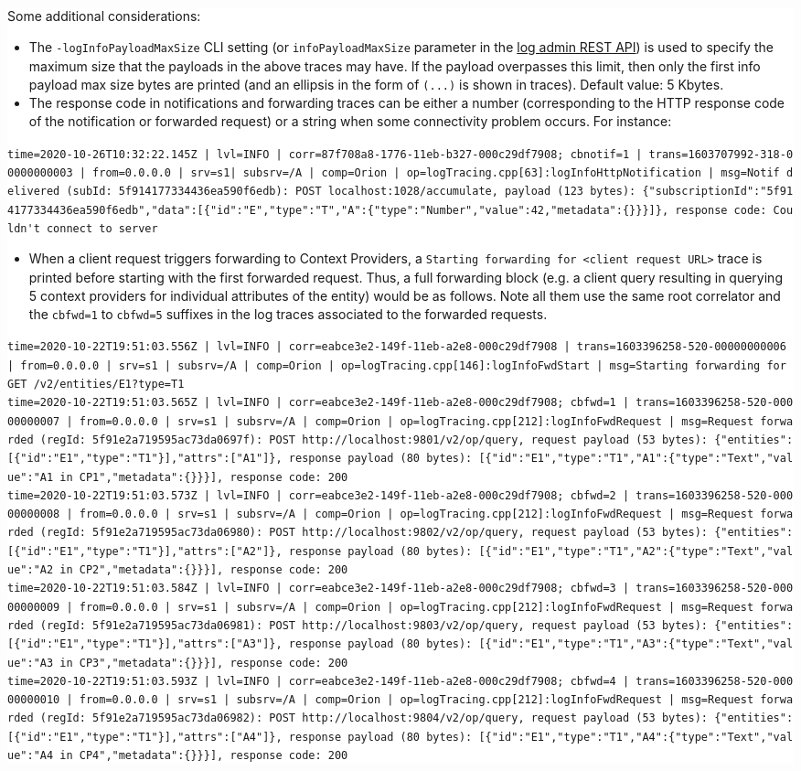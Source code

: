 Some additional considerations:

* The `-logInfoPayloadMaxSize` CLI setting (or `infoPayloadMaxSize` parameter in the [log admin REST API](management_api.md#log-configs-and-trace-levels))
  is used to specify the maximum size that the payloads in the
  above traces may have. If the payload overpasses this limit, then only the first info payload max size
  bytes are printed (and an ellipsis in the form of `(...)` is shown in traces). Default value: 5 Kbytes.
* The response code in notifications and forwarding traces can be either a number (corresponding to the
  HTTP response code of the notification or forwarded request) or a string when some connectivity problem
  occurs. For instance:

```
time=2020-10-26T10:32:22.145Z | lvl=INFO | corr=87f708a8-1776-11eb-b327-000c29df7908; cbnotif=1 | trans=1603707992-318-00000000003 | from=0.0.0.0 | srv=s1| subsrv=/A | comp=Orion | op=logTracing.cpp[63]:logInfoHttpNotification | msg=Notif delivered (subId: 5f914177334436ea590f6edb): POST localhost:1028/accumulate, payload (123 bytes): {"subscriptionId":"5f914177334436ea590f6edb","data":[{"id":"E","type":"T","A":{"type":"Number","value":42,"metadata":{}}}]}, response code: Couldn't connect to server
```

* When a client request triggers forwarding to Context Providers, a `Starting forwarding for <client request URL>`
  trace is printed before starting with the first forwarded request. Thus, a full forwarding block (e.g. a client query resulting in querying 5 context providers for individual attributes of the entity) would be as follows. Note all
  them use the same root correlator and the `cbfwd=1` to `cbfwd=5` suffixes in the log traces associated to the
  forwarded requests.

```
time=2020-10-22T19:51:03.556Z | lvl=INFO | corr=eabce3e2-149f-11eb-a2e8-000c29df7908 | trans=1603396258-520-00000000006 | from=0.0.0.0 | srv=s1 | subsrv=/A | comp=Orion | op=logTracing.cpp[146]:logInfoFwdStart | msg=Starting forwarding for GET /v2/entities/E1?type=T1
time=2020-10-22T19:51:03.565Z | lvl=INFO | corr=eabce3e2-149f-11eb-a2e8-000c29df7908; cbfwd=1 | trans=1603396258-520-00000000007 | from=0.0.0.0 | srv=s1 | subsrv=/A | comp=Orion | op=logTracing.cpp[212]:logInfoFwdRequest | msg=Request forwarded (regId: 5f91e2a719595ac73da0697f): POST http://localhost:9801/v2/op/query, request payload (53 bytes): {"entities":[{"id":"E1","type":"T1"}],"attrs":["A1"]}, response payload (80 bytes): [{"id":"E1","type":"T1","A1":{"type":"Text","value":"A1 in CP1","metadata":{}}}], response code: 200
time=2020-10-22T19:51:03.573Z | lvl=INFO | corr=eabce3e2-149f-11eb-a2e8-000c29df7908; cbfwd=2 | trans=1603396258-520-00000000008 | from=0.0.0.0 | srv=s1 | subsrv=/A | comp=Orion | op=logTracing.cpp[212]:logInfoFwdRequest | msg=Request forwarded (regId: 5f91e2a719595ac73da06980): POST http://localhost:9802/v2/op/query, request payload (53 bytes): {"entities":[{"id":"E1","type":"T1"}],"attrs":["A2"]}, response payload (80 bytes): [{"id":"E1","type":"T1","A2":{"type":"Text","value":"A2 in CP2","metadata":{}}}], response code: 200
time=2020-10-22T19:51:03.584Z | lvl=INFO | corr=eabce3e2-149f-11eb-a2e8-000c29df7908; cbfwd=3 | trans=1603396258-520-00000000009 | from=0.0.0.0 | srv=s1 | subsrv=/A | comp=Orion | op=logTracing.cpp[212]:logInfoFwdRequest | msg=Request forwarded (regId: 5f91e2a719595ac73da06981): POST http://localhost:9803/v2/op/query, request payload (53 bytes): {"entities":[{"id":"E1","type":"T1"}],"attrs":["A3"]}, response payload (80 bytes): [{"id":"E1","type":"T1","A3":{"type":"Text","value":"A3 in CP3","metadata":{}}}], response code: 200
time=2020-10-22T19:51:03.593Z | lvl=INFO | corr=eabce3e2-149f-11eb-a2e8-000c29df7908; cbfwd=4 | trans=1603396258-520-00000000010 | from=0.0.0.0 | srv=s1 | subsrv=/A | comp=Orion | op=logTracing.cpp[212]:logInfoFwdRequest | msg=Request forwarded (regId: 5f91e2a719595ac73da06982): POST http://localhost:9804/v2/op/query, request payload (53 bytes): {"entities":[{"id":"E1","type":"T1"}],"attrs":["A4"]}, response payload (80 bytes): [{"id":"E1","type":"T1","A4":{"type":"Text","value":"A4 in CP4","metadata":{}}}], response code: 200
```